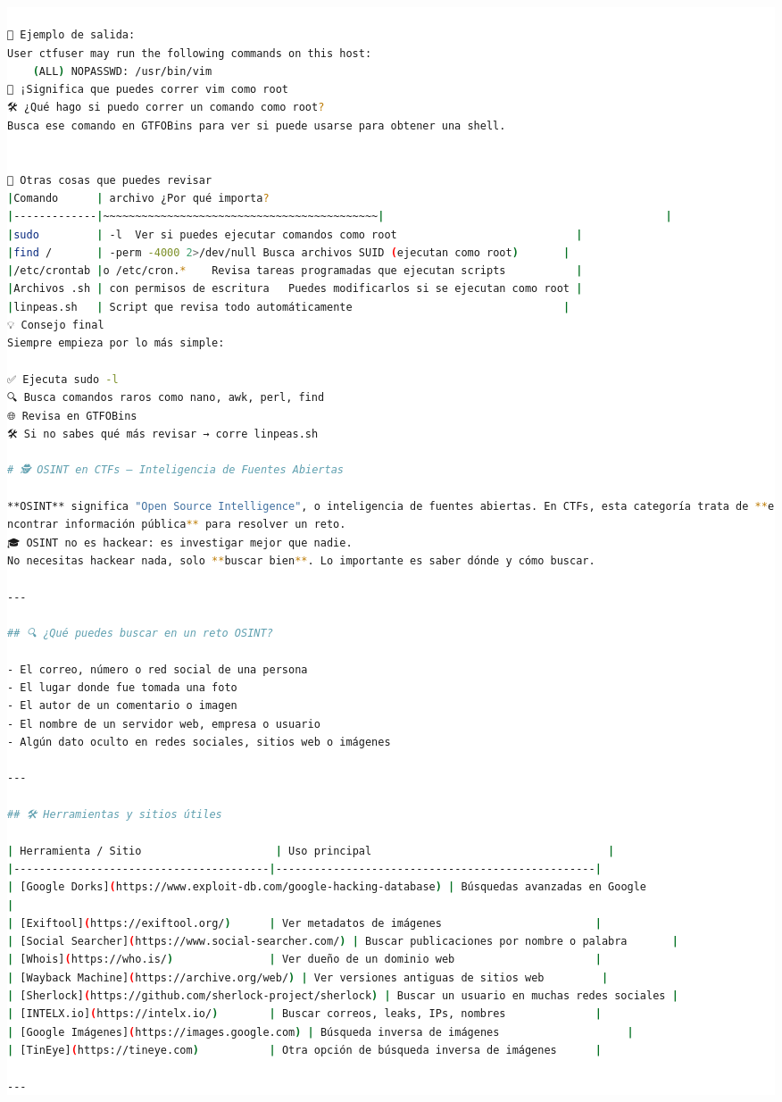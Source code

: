 ```bash

🎯 Ejemplo de salida:
User ctfuser may run the following commands on this host:
    (ALL) NOPASSWD: /usr/bin/vim
📢 ¡Significa que puedes correr vim como root
🛠 ¿Qué hago si puedo correr un comando como root?
Busca ese comando en GTFOBins para ver si puede usarse para obtener una shell.


🔧 Otras cosas que puedes revisar
|Comando      | archivo	¿Por qué importa?
|-------------|~~~~~~~~~~~~~~~~~~~~~~~~~~~~~~~~~~~~~~~~~~~|                                            |
|sudo         | -l	Ver si puedes ejecutar comandos como root                            |
|find /       | -perm -4000 2>/dev/null	Busca archivos SUID (ejecutan como root)       |
|/etc/crontab |o /etc/cron.*	Revisa tareas programadas que ejecutan scripts           |
|Archivos .sh | con permisos de escritura	Puedes modificarlos si se ejecutan como root |
|linpeas.sh   |	Script que revisa todo automáticamente                                 |
💡 Consejo final
Siempre empieza por lo más simple:

✅ Ejecuta sudo -l
🔍 Busca comandos raros como nano, awk, perl, find
🌐 Revisa en GTFOBins
🛠 Si no sabes qué más revisar → corre linpeas.sh

# 🕵️ OSINT en CTFs — Inteligencia de Fuentes Abiertas

**OSINT** significa "Open Source Intelligence", o inteligencia de fuentes abiertas. En CTFs, esta categoría trata de **encontrar información pública** para resolver un reto.
🎓 OSINT no es hackear: es investigar mejor que nadie.
No necesitas hackear nada, solo **buscar bien**. Lo importante es saber dónde y cómo buscar.

---

## 🔍 ¿Qué puedes buscar en un reto OSINT?

- El correo, número o red social de una persona
- El lugar donde fue tomada una foto
- El autor de un comentario o imagen
- El nombre de un servidor web, empresa o usuario
- Algún dato oculto en redes sociales, sitios web o imágenes

---

## 🛠 Herramientas y sitios útiles

| Herramienta / Sitio                     | Uso principal                                     |
|----------------------------------------|--------------------------------------------------|
| [Google Dorks](https://www.exploit-db.com/google-hacking-database) | Búsquedas avanzadas en Google                    |
| [Exiftool](https://exiftool.org/)      | Ver metadatos de imágenes                        |
| [Social Searcher](https://www.social-searcher.com/) | Buscar publicaciones por nombre o palabra       |
| [Whois](https://who.is/)               | Ver dueño de un dominio web                      |
| [Wayback Machine](https://archive.org/web/) | Ver versiones antiguas de sitios web         |
| [Sherlock](https://github.com/sherlock-project/sherlock) | Buscar un usuario en muchas redes sociales |
| [INTELX.io](https://intelx.io/)        | Buscar correos, leaks, IPs, nombres              |
| [Google Imágenes](https://images.google.com) | Búsqueda inversa de imágenes                    |
| [TinEye](https://tineye.com)           | Otra opción de búsqueda inversa de imágenes      |

---
```